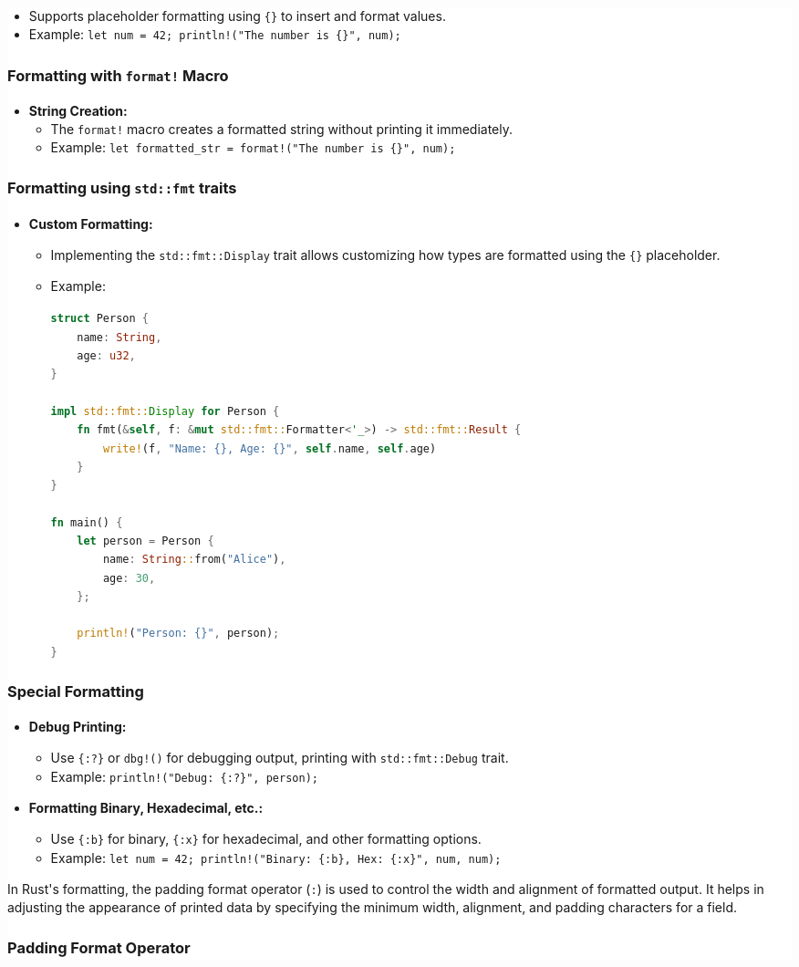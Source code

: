   - Supports placeholder formatting using `{}` to insert and format values.
  - Example: `let num = 42; println!("The number is {}", num);`

### Formatting with `format!` Macro

- **String Creation:**
  - The `format!` macro creates a formatted string without printing it immediately.
  - Example: `let formatted_str = format!("The number is {}", num);`

### Formatting using `std::fmt` traits

- **Custom Formatting:**

  - Implementing the `std::fmt::Display` trait allows customizing how types are formatted using the `{}` placeholder.
  - Example:

    ```rs
    struct Person {
        name: String,
        age: u32,
    }

    impl std::fmt::Display for Person {
        fn fmt(&self, f: &mut std::fmt::Formatter<'_>) -> std::fmt::Result {
            write!(f, "Name: {}, Age: {}", self.name, self.age)
        }
    }

    fn main() {
        let person = Person {
            name: String::from("Alice"),
            age: 30,
        };

        println!("Person: {}", person);
    }
    ```

### Special Formatting

- **Debug Printing:**

  - Use `{:?}` or `dbg!()` for debugging output, printing with `std::fmt::Debug` trait.
  - Example: `println!("Debug: {:?}", person);`

- **Formatting Binary, Hexadecimal, etc.:**

  - Use `{:b}` for binary, `{:x}` for hexadecimal, and other formatting options.
  - Example: `let num = 42; println!("Binary: {:b}, Hex: {:x}", num, num);`

In Rust's formatting, the padding format operator (`:`) is used to control the width and alignment of formatted output. It helps in adjusting the appearance of printed data by specifying the minimum width, alignment, and padding characters for a field.

### Padding Format Operator
